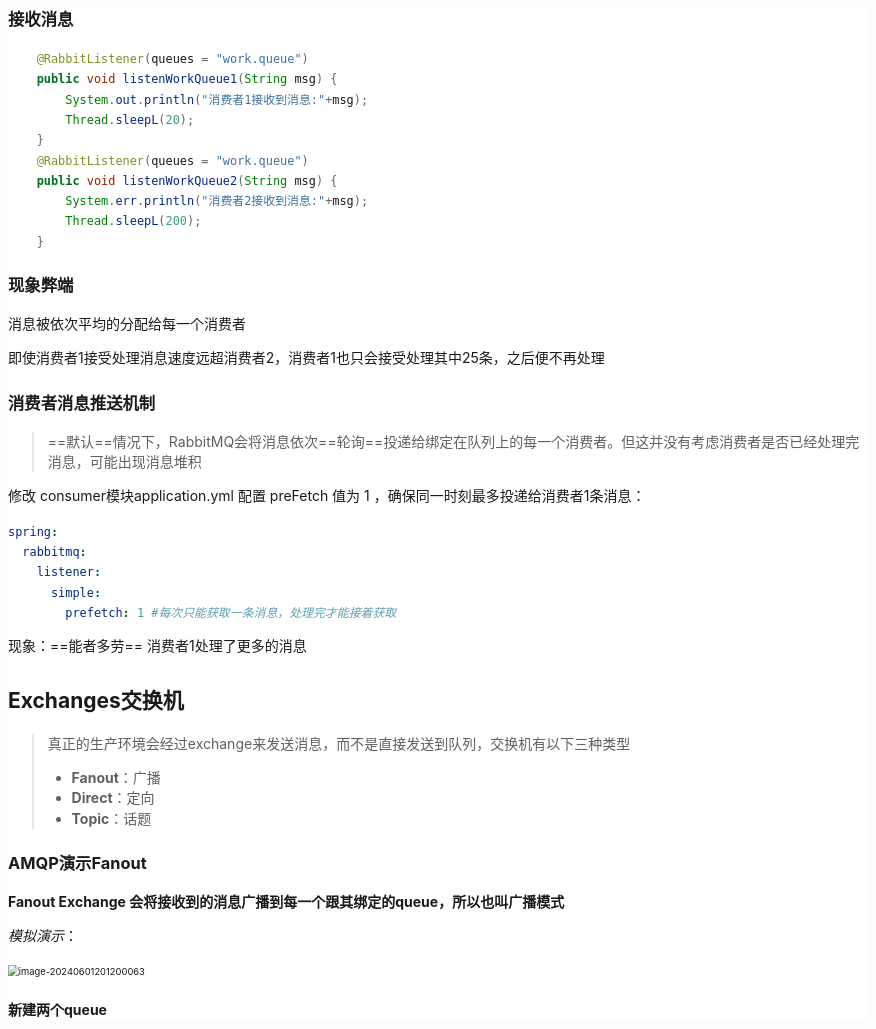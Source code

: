 ### 接收消息

```java
    @RabbitListener(queues = "work.queue")
    public void listenWorkQueue1(String msg) {
        System.out.println("消费者1接收到消息:"+msg);
        Thread.sleepL(20);
    }
    @RabbitListener(queues = "work.queue")
    public void listenWorkQueue2(String msg) {
        System.err.println("消费者2接收到消息:"+msg);
        Thread.sleepL(200);
    }
```

### 现象弊端

消息被依次平均的分配给每一个消费者

即使消费者1接受处理消息速度远超消费者2，消费者1也只会接受处理其中25条，之后便不再处理

### 消费者消息推送机制

> ==默认==情况下，RabbitMQ会将消息依次==轮询==投递给绑定在队列上的每一个消费者。但这并没有考虑消费者是否已经处理完消息，可能出现消息堆积

修改 consumer模块application.yml 配置 preFetch 值为 1 ，确保同一时刻最多投递给消费者1条消息：

```yml
spring:
  rabbitmq:
    listener:
      simple:
        prefetch: 1 #每次只能获取一条消息，处理完才能接着获取
```

现象：==能者多劳== 消费者1处理了更多的消息

## Exchanges交换机

> 真正的生产环境会经过exchange来发送消息，而不是直接发送到队列，交换机有以下三种类型
>
> - **Fanout**：广播
> - **Direct**：定向
> - **Topic**：话题

### AMQP演示Fanout

**Fanout Exchange 会将接收到的消息广播到每一个跟其绑定的queue，所以也叫广播模式**

*模拟演示*：

<img src="https://gitee.com/yurun-zhang/typora-tu-chuang/raw/master/202406061737161.png" alt="image-20240601201200063" style="zoom:67%;" />

#### 新建两个queue
